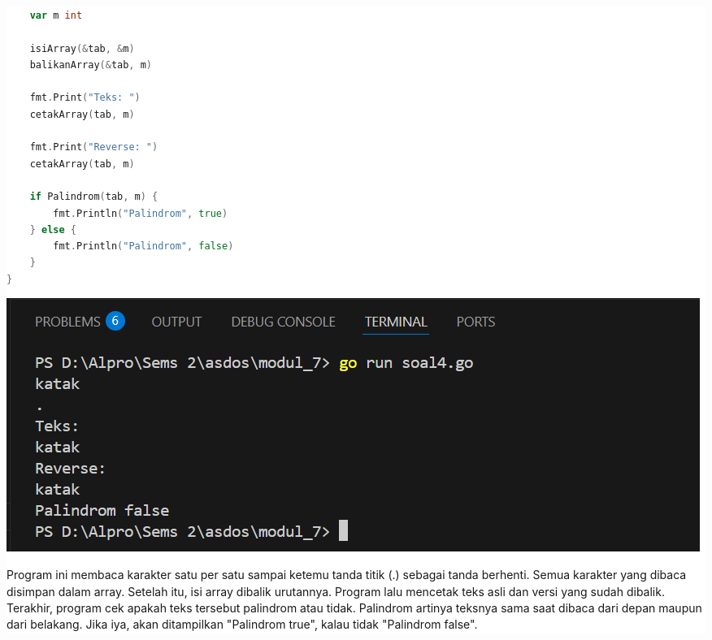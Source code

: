 ```go
	var m int

	isiArray(&tab, &m)
	balikanArray(&tab, m)

	fmt.Print("Teks: ")
	cetakArray(tab, m)

	fmt.Print("Reverse: ")
	cetakArray(tab, m)

	if Palindrom(tab, m) {
		fmt.Println("Palindrom", true)
	} else {
		fmt.Println("Palindrom", false)
	}
}
```

![](Output/soal4.png)

Program ini membaca karakter satu per satu sampai ketemu tanda titik (.) sebagai tanda berhenti. Semua karakter yang dibaca disimpan dalam array. Setelah itu, isi array dibalik urutannya. Program lalu mencetak teks asli dan versi yang sudah dibalik. Terakhir, program cek apakah teks tersebut palindrom atau tidak. Palindrom artinya teksnya sama saat dibaca dari depan maupun dari belakang. Jika iya, akan ditampilkan "Palindrom true", kalau tidak "Palindrom false".